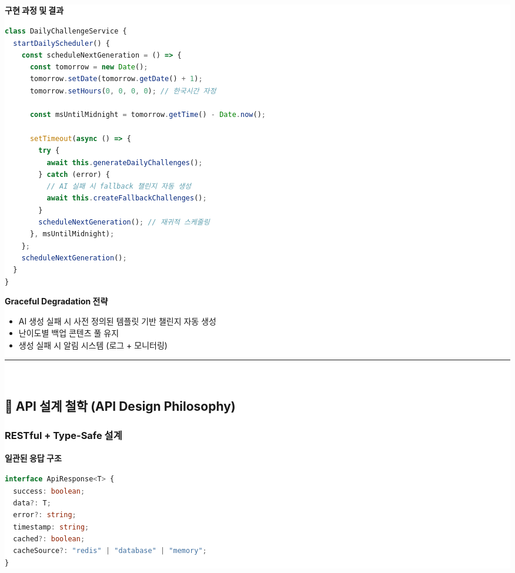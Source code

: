 **구현 과정 및 결과**

```typescript
class DailyChallengeService {
  startDailyScheduler() {
    const scheduleNextGeneration = () => {
      const tomorrow = new Date();
      tomorrow.setDate(tomorrow.getDate() + 1);
      tomorrow.setHours(0, 0, 0, 0); // 한국시간 자정

      const msUntilMidnight = tomorrow.getTime() - Date.now();

      setTimeout(async () => {
        try {
          await this.generateDailyChallenges();
        } catch (error) {
          // AI 실패 시 fallback 챌린지 자동 생성
          await this.createFallbackChallenges();
        }
        scheduleNextGeneration(); // 재귀적 스케줄링
      }, msUntilMidnight);
    };
    scheduleNextGeneration();
  }
}
```

**Graceful Degradation 전략**

- AI 생성 실패 시 사전 정의된 템플릿 기반 챌린지 자동 생성
- 난이도별 백업 콘텐츠 풀 유지
- 생성 실패 시 알림 시스템 (로그 + 모니터링)

---

<br/>

## 🔧 API 설계 철학 (API Design Philosophy)

### RESTful + Type-Safe 설계

**일관된 응답 구조**

```typescript
interface ApiResponse<T> {
  success: boolean;
  data?: T;
  error?: string;
  timestamp: string;
  cached?: boolean;
  cacheSource?: "redis" | "database" | "memory";
}
```
